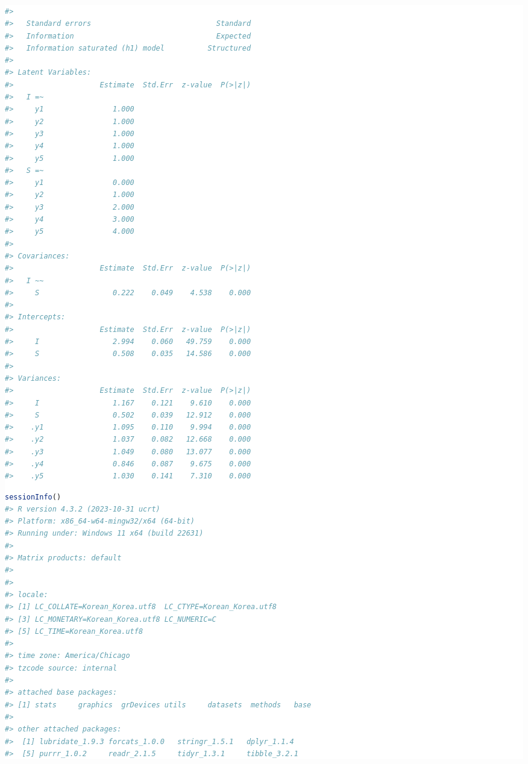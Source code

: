 ``` r
#> 
#>   Standard errors                             Standard
#>   Information                                 Expected
#>   Information saturated (h1) model          Structured
#> 
#> Latent Variables:
#>                    Estimate  Std.Err  z-value  P(>|z|)
#>   I =~                                                
#>     y1                1.000                           
#>     y2                1.000                           
#>     y3                1.000                           
#>     y4                1.000                           
#>     y5                1.000                           
#>   S =~                                                
#>     y1                0.000                           
#>     y2                1.000                           
#>     y3                2.000                           
#>     y4                3.000                           
#>     y5                4.000                           
#> 
#> Covariances:
#>                    Estimate  Std.Err  z-value  P(>|z|)
#>   I ~~                                                
#>     S                 0.222    0.049    4.538    0.000
#> 
#> Intercepts:
#>                    Estimate  Std.Err  z-value  P(>|z|)
#>     I                 2.994    0.060   49.759    0.000
#>     S                 0.508    0.035   14.586    0.000
#> 
#> Variances:
#>                    Estimate  Std.Err  z-value  P(>|z|)
#>     I                 1.167    0.121    9.610    0.000
#>     S                 0.502    0.039   12.912    0.000
#>    .y1                1.095    0.110    9.994    0.000
#>    .y2                1.037    0.082   12.668    0.000
#>    .y3                1.049    0.080   13.077    0.000
#>    .y4                0.846    0.087    9.675    0.000
#>    .y5                1.030    0.141    7.310    0.000
```

``` r
sessionInfo()
#> R version 4.3.2 (2023-10-31 ucrt)
#> Platform: x86_64-w64-mingw32/x64 (64-bit)
#> Running under: Windows 11 x64 (build 22631)
#> 
#> Matrix products: default
#> 
#> 
#> locale:
#> [1] LC_COLLATE=Korean_Korea.utf8  LC_CTYPE=Korean_Korea.utf8   
#> [3] LC_MONETARY=Korean_Korea.utf8 LC_NUMERIC=C                 
#> [5] LC_TIME=Korean_Korea.utf8    
#> 
#> time zone: America/Chicago
#> tzcode source: internal
#> 
#> attached base packages:
#> [1] stats     graphics  grDevices utils     datasets  methods   base     
#> 
#> other attached packages:
#>  [1] lubridate_1.9.3 forcats_1.0.0   stringr_1.5.1   dplyr_1.1.4    
#>  [5] purrr_1.0.2     readr_2.1.5     tidyr_1.3.1     tibble_3.2.1   
```
